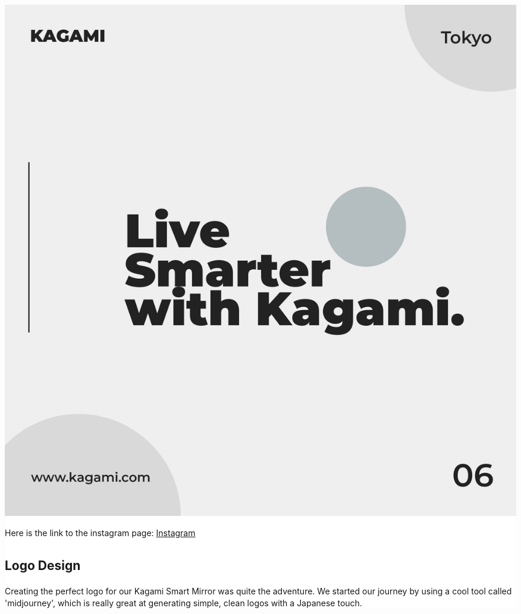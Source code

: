 ![Alt text](instagram_kagami_post6.png)

Here is the link to the instagram page:
[Instagram](https://www.instagram.com/kagami.smart/)
## Logo Design
Creating the perfect logo for our Kagami Smart Mirror was quite the adventure. We started our journey by using a cool tool called 'midjourney', which is really great at generating simple, clean logos with a Japanese touch.